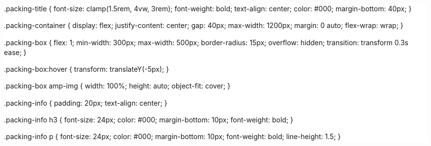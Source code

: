 .packing-title {
  font-size: clamp(1.5rem, 4vw, 3rem);
  font-weight: bold;
  text-align: center;
  color: #000;
  margin-bottom: 40px;
}

.packing-container {
  display: flex;
  justify-content: center;
  gap: 40px;
  max-width: 1200px;
  margin: 0 auto;
  flex-wrap: wrap;
}

.packing-box {
  flex: 1;
  min-width: 300px;
  max-width: 500px;
  border-radius: 15px;
  overflow: hidden;
  transition: transform 0.3s ease;
}

.packing-box:hover {
  transform: translateY(-5px);
}

.packing-box amp-img {
  width: 100%;
  height: auto;
  object-fit: cover;
}

.packing-info {
  padding: 20px;
  text-align: center;
}

.packing-info h3 {
  font-size: 24px;
  color: #000;
  margin-bottom: 10px;
  font-weight: bold;
}

.packing-info p {
  font-size: 24px;
  color: #000;
  margin-bottom: 10px;
  font-weight: bold;
  line-height: 1.5;
}
